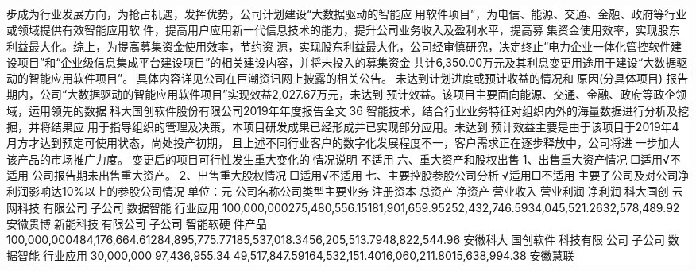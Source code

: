 步成为行业发展方向，为抢占机遇，发挥优势，公司计划建设“大数据驱动的智能应
用软件项目”，为电信、能源、交通、金融、政府等行业或领域提供有效智能应用软
件，提高用户应用新一代信息技术的能力，提升公司业务收入及盈利水平，提高募
集资金使用效率，实现股东利益最大化。综上，为提高募集资金使用效率，节约资
源，实现股东利益最大化，公司经审慎研究，决定终止“电力企业一体化管控软件建
设项目”和“企业级信息集成平台建设项目”的相关建设内容，并将未投入的募集资金
共计6,350.00万元及其利息变更用途用于建设“大数据驱动的智能应用软件项目”。
具体内容详见公司在巨潮资讯网上披露的相关公告。
未达到计划进度或预计收益的情况和
原因(分具体项目)
报告期内，公司“大数据驱动的智能应用软件项目”实现效益2,027.67万元，未达到
预计效益。该项目主要面向能源、交通、金融、政府等政企领域，运用领先的数据
科大国创软件股份有限公司2019年年度报告全文
36
智能技术，结合行业业务特征对组织内外的海量数据进行分析及挖掘，并将结果应
用于指导组织的管理及决策，本项目研发成果已经形成并已实现部分应用。未达到
预计效益主要是由于该项目于2019年4月方才达到预定可使用状态，尚处投产初期，
且上述不同行业客户的数字化发展程度不一，客户需求正在逐步释放中，公司将进
一步加大该产品的市场推广力度。
变更后的项目可行性发生重大变化的
情况说明
不适用
六、重大资产和股权出售
1、出售重大资产情况
□适用√不适用
公司报告期未出售重大资产。
2、出售重大股权情况
□适用√不适用
七、主要控股参股公司分析
√适用□不适用
主要子公司及对公司净利润影响达10%以上的参股公司情况
单位：元
公司名称公司类型主要业务
注册资本
总资产
净资产
营业收入
营业利润
净利润
科大国创
云网科技
有限公司
子公司
数据智能
行业应用
100,000,000275,480,556.15181,901,659.95252,432,746.5934,045,521.2632,578,489.92
安徽贵博
新能科技
有限公司
子公司
智能软硬
件产品
100,000,000484,176,664.61284,895,775.77185,537,018.3456,205,513.7948,822,544.96
安徽科大
国创软件
科技有限
公司
子公司
数据智能
行业应用
30,000,000
97,436,955.34
49,517,847.59164,532,151.4016,060,211.8015,638,994.38
安徽慧联